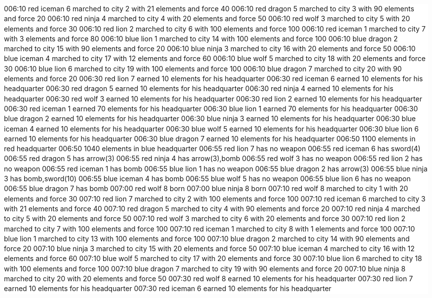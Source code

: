 006:10 red iceman 6 marched to city 2 with 21 elements and force 40
006:10 red dragon 5 marched to city 3 with 90 elements and force 20
006:10 red ninja 4 marched to city 4 with 20 elements and force 50
006:10 red wolf 3 marched to city 5 with 20 elements and force 30
006:10 red lion 2 marched to city 6 with 100 elements and force 100
006:10 red iceman 1 marched to city 7 with 3 elements and force 80
006:10 blue lion 1 marched to city 14 with 100 elements and force 100
006:10 blue dragon 2 marched to city 15 with 90 elements and force 20
006:10 blue ninja 3 marched to city 16 with 20 elements and force 50
006:10 blue iceman 4 marched to city 17 with 12 elements and force 60
006:10 blue wolf 5 marched to city 18 with 20 elements and force 30
006:10 blue lion 6 marched to city 19 with 100 elements and force 100
006:10 blue dragon 7 marched to city 20 with 90 elements and force 20
006:30 red lion 7 earned 10 elements for his headquarter
006:30 red iceman 6 earned 10 elements for his headquarter
006:30 red dragon 5 earned 10 elements for his headquarter
006:30 red ninja 4 earned 10 elements for his headquarter
006:30 red wolf 3 earned 10 elements for his headquarter
006:30 red lion 2 earned 10 elements for his headquarter
006:30 red iceman 1 earned 70 elements for his headquarter
006:30 blue lion 1 earned 70 elements for his headquarter
006:30 blue dragon 2 earned 10 elements for his headquarter
006:30 blue ninja 3 earned 10 elements for his headquarter
006:30 blue iceman 4 earned 10 elements for his headquarter
006:30 blue wolf 5 earned 10 elements for his headquarter
006:30 blue lion 6 earned 10 elements for his headquarter
006:30 blue dragon 7 earned 10 elements for his headquarter
006:50 1100 elements in red headquarter
006:50 1040 elements in blue headquarter
006:55 red lion 7 has no weapon
006:55 red iceman 6 has sword(4)
006:55 red dragon 5 has arrow(3)
006:55 red ninja 4 has arrow(3),bomb
006:55 red wolf 3 has no weapon
006:55 red lion 2 has no weapon
006:55 red iceman 1 has bomb
006:55 blue lion 1 has no weapon
006:55 blue dragon 2 has arrow(3)
006:55 blue ninja 3 has bomb,sword(10)
006:55 blue iceman 4 has bomb
006:55 blue wolf 5 has no weapon
006:55 blue lion 6 has no weapon
006:55 blue dragon 7 has bomb
007:00 red wolf 8 born
007:00 blue ninja 8 born
007:10 red wolf 8 marched to city 1 with 20 elements and force 30
007:10 red lion 7 marched to city 2 with 100 elements and force 100
007:10 red iceman 6 marched to city 3 with 21 elements and force 40
007:10 red dragon 5 marched to city 4 with 90 elements and force 20
007:10 red ninja 4 marched to city 5 with 20 elements and force 50
007:10 red wolf 3 marched to city 6 with 20 elements and force 30
007:10 red lion 2 marched to city 7 with 100 elements and force 100
007:10 red iceman 1 marched to city 8 with 1 elements and force 100
007:10 blue lion 1 marched to city 13 with 100 elements and force 100
007:10 blue dragon 2 marched to city 14 with 90 elements and force 20
007:10 blue ninja 3 marched to city 15 with 20 elements and force 50
007:10 blue iceman 4 marched to city 16 with 12 elements and force 60
007:10 blue wolf 5 marched to city 17 with 20 elements and force 30
007:10 blue lion 6 marched to city 18 with 100 elements and force 100
007:10 blue dragon 7 marched to city 19 with 90 elements and force 20
007:10 blue ninja 8 marched to city 20 with 20 elements and force 50
007:30 red wolf 8 earned 10 elements for his headquarter
007:30 red lion 7 earned 10 elements for his headquarter
007:30 red iceman 6 earned 10 elements for his headquarter